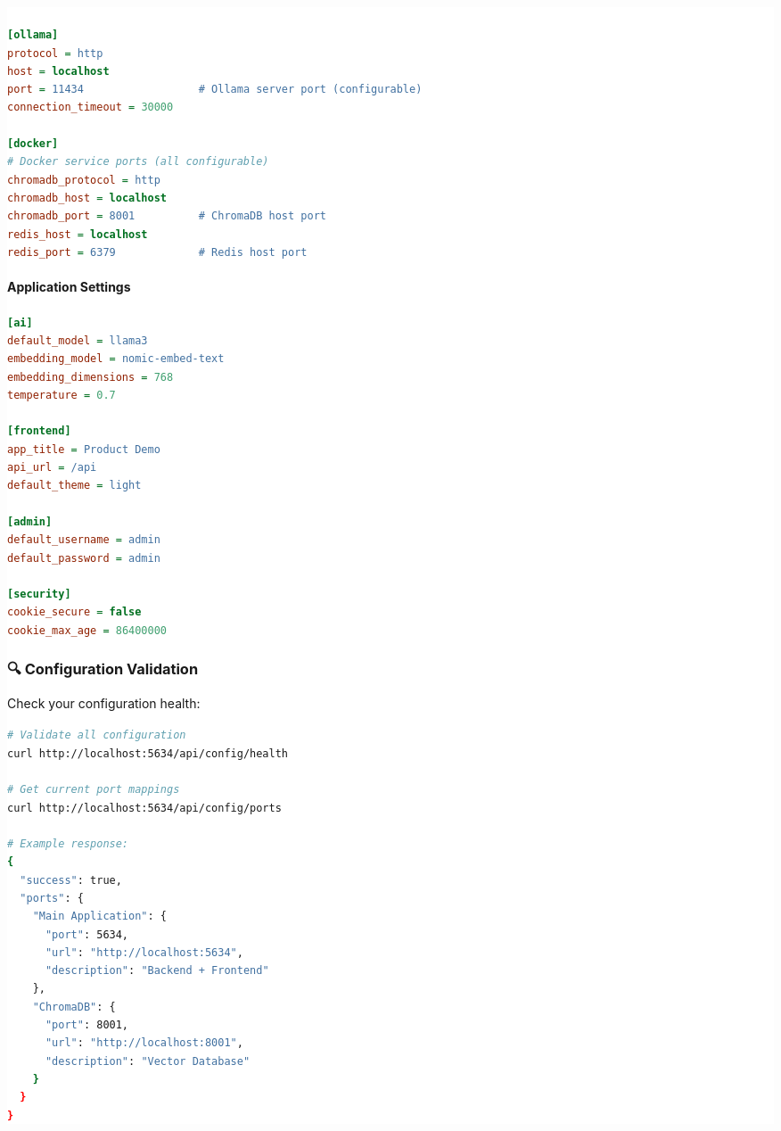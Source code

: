 ```ini

[ollama]
protocol = http
host = localhost
port = 11434                  # Ollama server port (configurable)
connection_timeout = 30000

[docker]
# Docker service ports (all configurable)
chromadb_protocol = http
chromadb_host = localhost
chromadb_port = 8001          # ChromaDB host port
redis_host = localhost
redis_port = 6379             # Redis host port
```

#### Application Settings
```ini
[ai]
default_model = llama3
embedding_model = nomic-embed-text
embedding_dimensions = 768
temperature = 0.7

[frontend]
app_title = Product Demo
api_url = /api
default_theme = light

[admin]
default_username = admin
default_password = admin

[security]
cookie_secure = false
cookie_max_age = 86400000
```

### 🔍 Configuration Validation

Check your configuration health:
```bash
# Validate all configuration
curl http://localhost:5634/api/config/health

# Get current port mappings
curl http://localhost:5634/api/config/ports

# Example response:
{
  "success": true,
  "ports": {
    "Main Application": {
      "port": 5634,
      "url": "http://localhost:5634",
      "description": "Backend + Frontend"
    },
    "ChromaDB": {
      "port": 8001,
      "url": "http://localhost:8001",
      "description": "Vector Database"
    }
  }
}
```